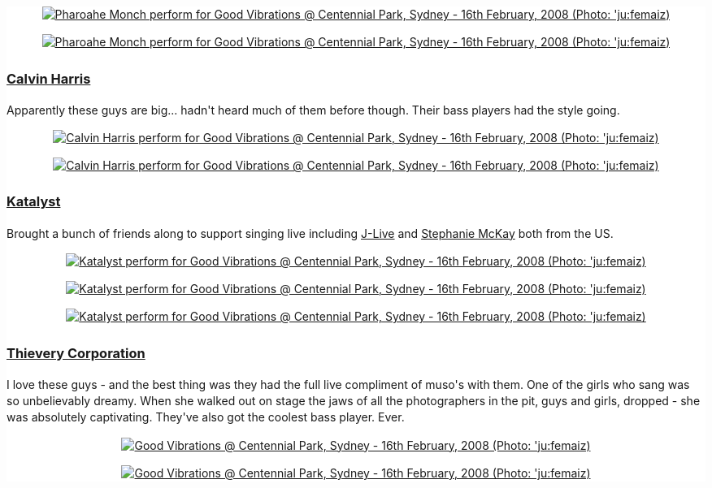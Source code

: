 <p style="text-align: center"><a href="http://www.flickr.com/photos/jufemaiz/2270516176/" title="Pharoahe Monch perform for Good Vibrations @ Centennial Park, Sydney - 16th February, 2008 (Photo: 'ju:femaiz)"><img src="http://farm3.static.flickr.com/2187/2270516176_861eac9ec2.jpg" title="Pharoahe Monch perform for Good Vibrations @ Centennial Park, Sydney - 16th February, 2008 (Photo: 'ju:femaiz)" alt="Pharoahe Monch perform for Good Vibrations @ Centennial Park, Sydney - 16th February, 2008 (Photo: 'ju:femaiz)" height="333" width="500" /></a></p>
<p style="text-align: center"><a href="http://www.flickr.com/photos/jufemaiz/2269724097/" title="Pharoahe Monch perform for Good Vibrations @ Centennial Park, Sydney - 16th February, 2008 (Photo: 'ju:femaiz)"><img src="http://farm3.static.flickr.com/2286/2269724097_53774d5465.jpg" title="Pharoahe Monch perform for Good Vibrations @ Centennial Park, Sydney - 16th February, 2008 (Photo: 'ju:femaiz)" alt="Pharoahe Monch perform for Good Vibrations @ Centennial Park, Sydney - 16th February, 2008 (Photo: 'ju:femaiz)" height="500" width="333" /></a></p>

<h3><a href="http://calvinharris.tv">Calvin Harris</a></h3>
Apparently these guys are big... hadn't heard much of them before though. Their bass players had the style going.
<p style="text-align: center"><a href="http://www.flickr.com/photos/jufemaiz/2269722585/" title="Calvin Harris perform for Good Vibrations @ Centennial Park, Sydney - 16th February, 2008 (Photo: 'ju:femaiz)"><img src="http://farm3.static.flickr.com/2115/2269722585_4499dee338.jpg" title="Calvin Harris perform for Good Vibrations @ Centennial Park, Sydney - 16th February, 2008 (Photo: 'ju:femaiz)" alt="Calvin Harris perform for Good Vibrations @ Centennial Park, Sydney - 16th February, 2008 (Photo: 'ju:femaiz)" height="500" width="333" /></a></p>
<p style="text-align: center"><a href="http://www.flickr.com/photos/jufemaiz/2269720597/" title="Calvin Harris perform for Good Vibrations @ Centennial Park, Sydney - 16th February, 2008 (Photo: 'ju:femaiz)"><img src="http://farm3.static.flickr.com/2208/2269720597_bbde76dd28.jpg" title="Calvin Harris perform for Good Vibrations @ Centennial Park, Sydney - 16th February, 2008 (Photo: 'ju:femaiz)" alt="Calvin Harris perform for Good Vibrations @ Centennial Park, Sydney - 16th February, 2008 (Photo: 'ju:femaiz)" height="500" width="333" /></a></p>

<h3><a href="http://katalystmusic.com.au">Katalyst</a></h3>
Brought a bunch of friends along to support singing live including <a href="http://j-livemusic.com">J-Live</a> and <a href="http://stephaniemckay.com">Stephanie McKay</a> both from the US.
<p style="text-align: center"><a href="http://www.flickr.com/photos/jufemaiz/2270508258/" title="Katalyst perform for Good Vibrations @ Centennial Park, Sydney - 16th February, 2008 (Photo: 'ju:femaiz)"><img src="http://farm3.static.flickr.com/2286/2270508258_56d21471d8.jpg" title="Katalyst perform for Good Vibrations @ Centennial Park, Sydney - 16th February, 2008 (Photo: 'ju:femaiz)" alt="Katalyst perform for Good Vibrations @ Centennial Park, Sydney - 16th February, 2008 (Photo: 'ju:femaiz)" height="500" width="333" /></a></p>
<p style="text-align: center"><a href="http://www.flickr.com/photos/jufemaiz/2270509758/" title="Katalyst perform for Good Vibrations @ Centennial Park, Sydney - 16th February, 2008 (Photo: 'ju:femaiz)"><img src="http://farm3.static.flickr.com/2399/2270509758_97a55b5eb5.jpg" title="Katalyst perform for Good Vibrations @ Centennial Park, Sydney - 16th February, 2008 (Photo: 'ju:femaiz)" alt="Katalyst perform for Good Vibrations @ Centennial Park, Sydney - 16th February, 2008 (Photo: 'ju:femaiz)" height="500" width="333" /></a></p>
<p style="text-align: center"><a href="http://www.flickr.com/photos/jufemaiz/2270510222/" title="Katalyst perform for Good Vibrations @ Centennial Park, Sydney - 16th February, 2008 (Photo: 'ju:femaiz)"><img src="http://farm3.static.flickr.com/2177/2270510222_f0c58953df.jpg" title="Katalyst perform for Good Vibrations @ Centennial Park, Sydney - 16th February, 2008 (Photo: 'ju:femaiz)" alt="Katalyst perform for Good Vibrations @ Centennial Park, Sydney - 16th February, 2008 (Photo: 'ju:femaiz)" height="333" width="500" /></a></p>

<h3><a href="http://thieverycorporation.com">Thievery Corporation</a></h3>
I love these guys - and the best thing was they had the full live compliment of muso's with them. One of the girls who sang was so unbelievably dreamy. When she walked out on stage the jaws of all the photographers in the pit, guys and girls, dropped - she was absolutely captivating. They've also got the coolest bass player. Ever.
<p style="text-align: center"><a href="http://www.flickr.com/photos/jufemaiz/2269708949/" title="Good Vibrations @ Centennial Park, Sydney - 16th February, 2008 (Photo: 'ju:femaiz)"><img src="http://farm3.static.flickr.com/2237/2269708949_1d2aec8dc9.jpg" title="Good Vibrations @ Centennial Park, Sydney - 16th February, 2008 (Photo: 'ju:femaiz)" alt="Good Vibrations @ Centennial Park, Sydney - 16th February, 2008 (Photo: 'ju:femaiz)" height="333" width="500" /></a></p>
<p style="text-align: center"><a href="http://www.flickr.com/photos/jufemaiz/2269710663/" title="Good Vibrations @ Centennial Park, Sydney - 16th February, 2008 (Photo: 'ju:femaiz)"><img src="http://farm3.static.flickr.com/2123/2269710663_af5efcf18e.jpg" title="Good Vibrations @ Centennial Park, Sydney - 16th February, 2008 (Photo: 'ju:femaiz)" alt="Good Vibrations @ Centennial Park, Sydney - 16th February, 2008 (Photo: 'ju:femaiz)" height="500" width="333" /></a></p>